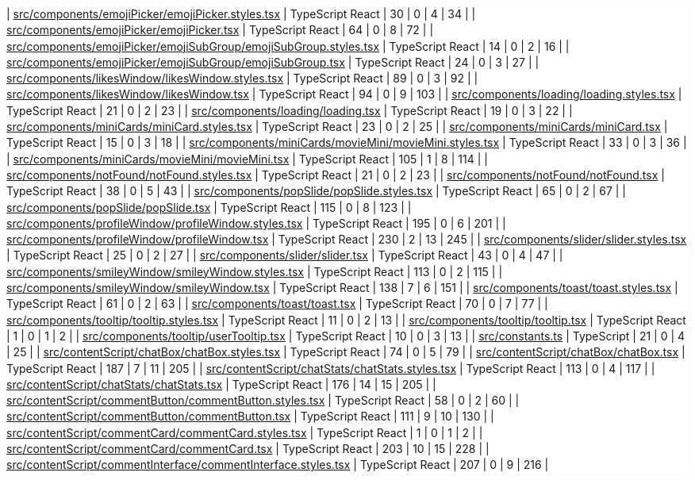 | [src/components/emojiPicker/emojiPicker.styles.tsx](/src/components/emojiPicker/emojiPicker.styles.tsx) | TypeScript React | 30 | 0 | 4 | 34 |
| [src/components/emojiPicker/emojiPicker.tsx](/src/components/emojiPicker/emojiPicker.tsx) | TypeScript React | 64 | 0 | 8 | 72 |
| [src/components/emojiPicker/emojiSubGroup/emojiSubGroup.styles.tsx](/src/components/emojiPicker/emojiSubGroup/emojiSubGroup.styles.tsx) | TypeScript React | 14 | 0 | 2 | 16 |
| [src/components/emojiPicker/emojiSubGroup/emojiSubGroup.tsx](/src/components/emojiPicker/emojiSubGroup/emojiSubGroup.tsx) | TypeScript React | 24 | 0 | 3 | 27 |
| [src/components/likesWindow/likesWindow.styles.tsx](/src/components/likesWindow/likesWindow.styles.tsx) | TypeScript React | 89 | 0 | 3 | 92 |
| [src/components/likesWindow/likesWindow.tsx](/src/components/likesWindow/likesWindow.tsx) | TypeScript React | 94 | 0 | 9 | 103 |
| [src/components/loading/loading.styles.tsx](/src/components/loading/loading.styles.tsx) | TypeScript React | 21 | 0 | 2 | 23 |
| [src/components/loading/loading.tsx](/src/components/loading/loading.tsx) | TypeScript React | 19 | 0 | 3 | 22 |
| [src/components/miniCards/miniCard.styles.tsx](/src/components/miniCards/miniCard.styles.tsx) | TypeScript React | 23 | 0 | 2 | 25 |
| [src/components/miniCards/miniCard.tsx](/src/components/miniCards/miniCard.tsx) | TypeScript React | 15 | 0 | 3 | 18 |
| [src/components/miniCards/movieMini/movieMini.styles.tsx](/src/components/miniCards/movieMini/movieMini.styles.tsx) | TypeScript React | 33 | 0 | 3 | 36 |
| [src/components/miniCards/movieMini/movieMini.tsx](/src/components/miniCards/movieMini/movieMini.tsx) | TypeScript React | 105 | 1 | 8 | 114 |
| [src/components/notFound/notFound.styles.tsx](/src/components/notFound/notFound.styles.tsx) | TypeScript React | 21 | 0 | 2 | 23 |
| [src/components/notFound/notFound.tsx](/src/components/notFound/notFound.tsx) | TypeScript React | 38 | 0 | 5 | 43 |
| [src/components/popSlide/popSlide.styles.tsx](/src/components/popSlide/popSlide.styles.tsx) | TypeScript React | 65 | 0 | 2 | 67 |
| [src/components/popSlide/popSlide.tsx](/src/components/popSlide/popSlide.tsx) | TypeScript React | 115 | 0 | 8 | 123 |
| [src/components/profileWindow/profileWindow.styles.tsx](/src/components/profileWindow/profileWindow.styles.tsx) | TypeScript React | 195 | 0 | 6 | 201 |
| [src/components/profileWindow/profileWindow.tsx](/src/components/profileWindow/profileWindow.tsx) | TypeScript React | 230 | 2 | 13 | 245 |
| [src/components/slider/slider.styles.tsx](/src/components/slider/slider.styles.tsx) | TypeScript React | 25 | 0 | 2 | 27 |
| [src/components/slider/slider.tsx](/src/components/slider/slider.tsx) | TypeScript React | 43 | 0 | 4 | 47 |
| [src/components/smileyWindow/smileyWindow.styles.tsx](/src/components/smileyWindow/smileyWindow.styles.tsx) | TypeScript React | 113 | 0 | 2 | 115 |
| [src/components/smileyWindow/smileyWindow.tsx](/src/components/smileyWindow/smileyWindow.tsx) | TypeScript React | 138 | 7 | 6 | 151 |
| [src/components/toast/toast.styles.tsx](/src/components/toast/toast.styles.tsx) | TypeScript React | 61 | 0 | 2 | 63 |
| [src/components/toast/toast.tsx](/src/components/toast/toast.tsx) | TypeScript React | 70 | 0 | 7 | 77 |
| [src/components/tooltip/tooltip.styles.tsx](/src/components/tooltip/tooltip.styles.tsx) | TypeScript React | 11 | 0 | 2 | 13 |
| [src/components/tooltip/tooltip.tsx](/src/components/tooltip/tooltip.tsx) | TypeScript React | 1 | 0 | 1 | 2 |
| [src/components/tooltip/userTooltip.tsx](/src/components/tooltip/userTooltip.tsx) | TypeScript React | 10 | 0 | 3 | 13 |
| [src/constants.ts](/src/constants.ts) | TypeScript | 21 | 0 | 4 | 25 |
| [src/contentScript/chatBox/chatBox.styles.tsx](/src/contentScript/chatBox/chatBox.styles.tsx) | TypeScript React | 74 | 0 | 5 | 79 |
| [src/contentScript/chatBox/chatBox.tsx](/src/contentScript/chatBox/chatBox.tsx) | TypeScript React | 187 | 7 | 11 | 205 |
| [src/contentScript/chatStats/chatStats.styles.tsx](/src/contentScript/chatStats/chatStats.styles.tsx) | TypeScript React | 113 | 0 | 4 | 117 |
| [src/contentScript/chatStats/chatStats.tsx](/src/contentScript/chatStats/chatStats.tsx) | TypeScript React | 176 | 14 | 15 | 205 |
| [src/contentScript/commentButton/commentButton.styles.tsx](/src/contentScript/commentButton/commentButton.styles.tsx) | TypeScript React | 58 | 0 | 2 | 60 |
| [src/contentScript/commentButton/commentButton.tsx](/src/contentScript/commentButton/commentButton.tsx) | TypeScript React | 111 | 9 | 10 | 130 |
| [src/contentScript/commentCard/commentCard.styles.tsx](/src/contentScript/commentCard/commentCard.styles.tsx) | TypeScript React | 1 | 0 | 1 | 2 |
| [src/contentScript/commentCard/commentCard.tsx](/src/contentScript/commentCard/commentCard.tsx) | TypeScript React | 203 | 10 | 15 | 228 |
| [src/contentScript/commentInterface/commentInterface.styles.tsx](/src/contentScript/commentInterface/commentInterface.styles.tsx) | TypeScript React | 207 | 0 | 9 | 216 |